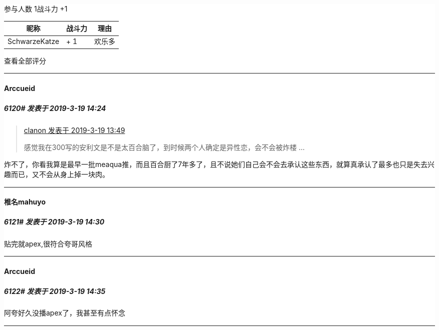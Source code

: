 

 参与人数 1战斗力 +1

|昵称|战斗力|理由|
|----|---|---|
| SchwarzeKatze| + 1|欢乐多|



查看全部评分






-----

####  Arccueid  
##### 6120#       发表于 2019-3-19 14:24



<blockquote><a href="httphttps://bbs.saraba1st.com/2b/forum.php?mod=redirect&amp;goto=findpost&amp;pid=42959531&amp;ptid=1808327" target="_blank">clanon 发表于 2019-3-19 13:49</a>

感觉我在300写的安利文是不是太百合脑了，到时候两个人确定是异性恋，会不会被炸楼 ...</blockquote>
炸不了，你看我算是最早一批meaqua推，而且百合厨了7年多了，且不说她们自己会不会去承认这些东西，就算真承认了最多也只是失去兴趣而已，又不会从身上掉一块肉。







-----

####  椎名mahuyo  
##### 6121#       发表于 2019-3-19 14:30




贴完就apex,很符合夸哥风格







-----

####  Arccueid  
##### 6122#       发表于 2019-3-19 14:35




阿夸好久没播apex了，我甚至有点怀念







-----
